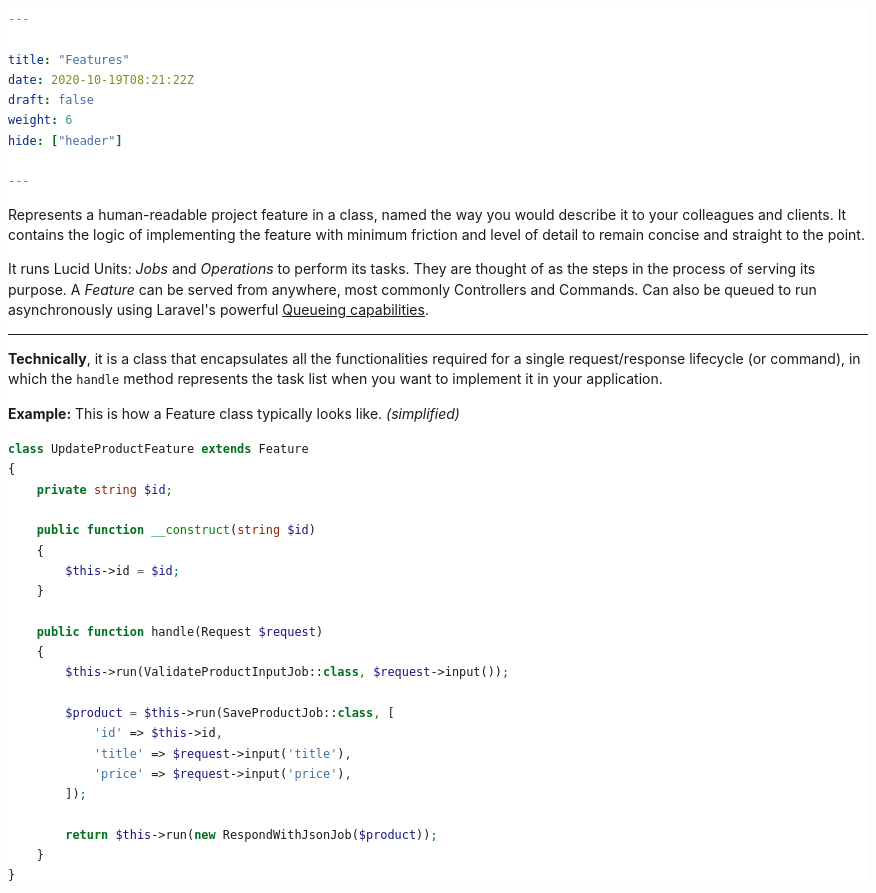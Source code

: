 ```yaml
---

title: "Features"
date: 2020-10-19T08:21:22Z
draft: false
weight: 6
hide: ["header"]

---
```


Represents a human-readable project feature in a class, named the way you would describe it to your colleagues and clients.
It contains the logic of implementing the feature with minimum friction and level of detail to remain concise and straight to the point.

It runs Lucid Units: *Jobs* and *Operations* to perform its tasks. They are thought of as the steps in the process of serving its purpose. A *Feature* can be served from anywhere, most commonly Controllers and Commands. Can also be queued to run asynchronously using Laravel's powerful [Queueing capabilities](https://laravel.com/docs/queues).

---

**Technically**, it is a class that encapsulates all the functionalities required for a single request/response lifecycle (or command), in which the `handle` method represents the task list when you want to implement it in your application.

**Example:** This is how a Feature class typically looks like. *(simplified)*
```php
class UpdateProductFeature extends Feature
{
    private string $id;

    public function __construct(string $id)
    {
        $this->id = $id;
    }

    public function handle(Request $request)
    {
        $this->run(ValidateProductInputJob::class, $request->input());

        $product = $this->run(SaveProductJob::class, [
            'id' => $this->id,
            'title' => $request->input('title'),
            'price' => $request->input('price'),
        ]);

        return $this->run(new RespondWithJsonJob($product));
    }
}

```
